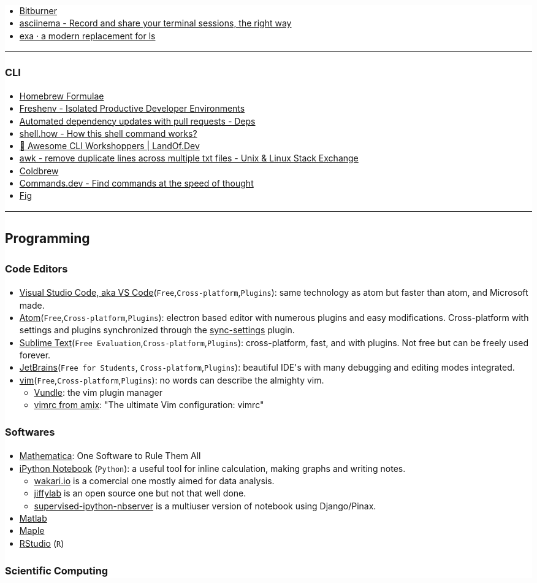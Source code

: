 - [Bitburner](https://danielyxie.github.io/bitburner)
- [asciinema - Record and share your terminal sessions, the right way](https://asciinema.org/)
- [exa · a modern replacement for ls](https://the.exa.website/)
---
### CLI
- [Homebrew Formulae](https://formulae.brew.sh/)
- [Freshenv - Isolated Productive Developer Environments](https://freshenv.io/)
- [Automated dependency updates with pull requests - Deps](https://www.dependencies.io/)
- [shell.how - How this shell command works?](https://www.shell.how/)
- [🌈 Awesome CLI Workshoppers | LandOf.Dev](https://landof.dev/awesome/cli-workshoppers)
- [awk - remove duplicate lines across multiple txt files - Unix & Linux Stack Exchange](https://unix.stackexchange.com/questions/686377/remove-duplicate-lines-across-multiple-txt-files)
- [Coldbrew](https://coldbrew.doom.sh/?ref=producthunt)
- [Commands.dev - Find commands at the speed of thought](https://www.commands.dev/)
- [Fig](https://fig.io/manual)
---

## Programming

### Code Editors

  * [Visual Studio Code, aka VS Code](https://code.visualstudio.com/)(`Free`,`Cross-platform`,`Plugins`): same technology as atom but faster than atom, and Microsoft made.
  * [Atom](https://atom.io/)(`Free`,`Cross-platform`,`Plugins`): electron based editor with numerous plugins and easy modifications. Cross-platform with settings and plugins synchronized through the [sync-settings](https://atom.io/packages/sync-settings) plugin.
  * [Sublime Text](https://www.sublimetext.com/)(`Free Evaluation`,`Cross-platform`,`Plugins`): cross-platform, fast, and with plugins. Not free but can be freely used forever.
  * [JetBrains](https://www.jetbrains.com/)(`Free for Students`, `Cross-platform`,`Plugins`): beautiful IDE's with many debugging and editing modes integrated.
  * [vim](https://github.com/vim/vim)(`Free`,`Cross-platform`,`Plugins`): no words can describe the almighty vim. 
    * [Vundle](https://github.com/VundleVim/Vundle.vim): the vim plugin manager
    * [vimrc from amix](https://github.com/amix/vimrc): "The ultimate Vim configuration: vimrc"

### Softwares

  * [Mathematica](http://www.wolfram.com/mathematica/): One Software to Rule Them All
  * [iPython Notebook](http://ipython.org/notebook.html) (`Python`): a useful tool for inline calculation, making graphs and writing notes. 
    * [wakari.io](https://wakari.io/) is a comercial one mostly aimed for data analysis.
    * [jiffylab](https://github.com/ptone/jiffylab) is an open source one but not that well done.
    * [supervised-ipython-nbserver](https://github.com/writefaruq/supervised-ipython-nbserver) is a multiuser version of notebook using Django/Pinax.
  * [Matlab](http://www.mathworks.com/products/matlab/)
  * [Maple](https://www.maplesoft.com/index.aspx?L=E)
  * [RStudio](https://www.rstudio.com/) (`R`)

### Scientific Computing
